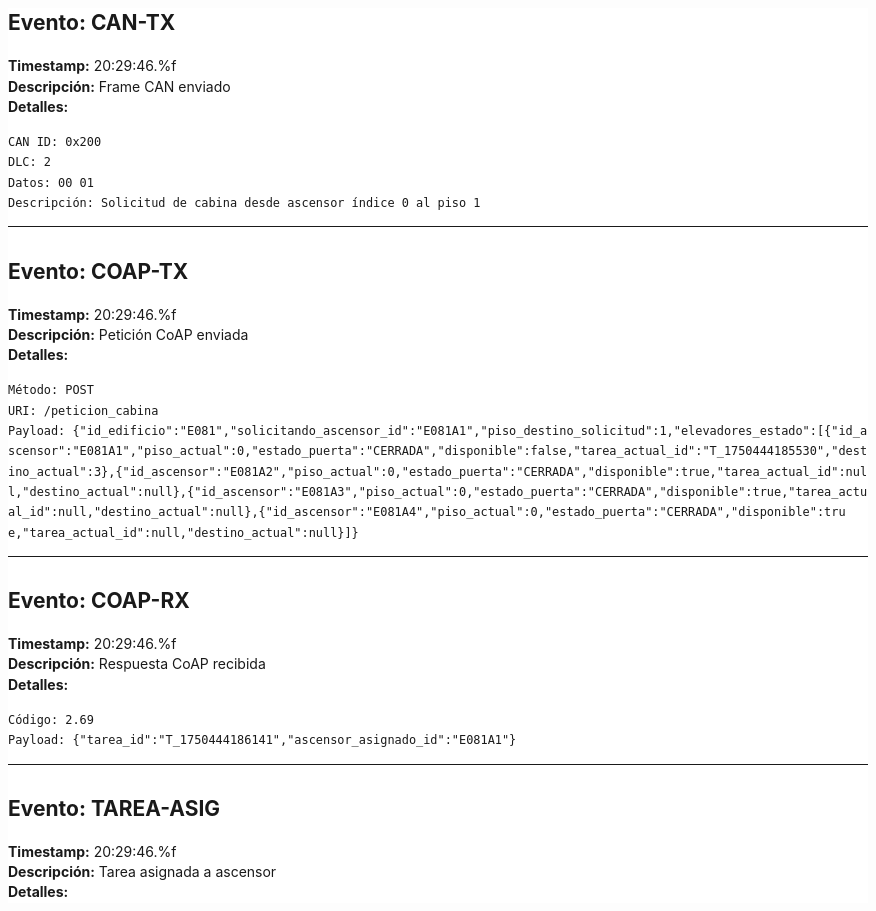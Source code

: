 
## Evento: CAN-TX

**Timestamp:** 20:29:46.%f  
**Descripción:** Frame CAN enviado  
**Detalles:**

```
CAN ID: 0x200
DLC: 2
Datos: 00 01 
Descripción: Solicitud de cabina desde ascensor índice 0 al piso 1
```

---

## Evento: COAP-TX

**Timestamp:** 20:29:46.%f  
**Descripción:** Petición CoAP enviada  
**Detalles:**

```
Método: POST
URI: /peticion_cabina
Payload: {"id_edificio":"E081","solicitando_ascensor_id":"E081A1","piso_destino_solicitud":1,"elevadores_estado":[{"id_ascensor":"E081A1","piso_actual":0,"estado_puerta":"CERRADA","disponible":false,"tarea_actual_id":"T_1750444185530","destino_actual":3},{"id_ascensor":"E081A2","piso_actual":0,"estado_puerta":"CERRADA","disponible":true,"tarea_actual_id":null,"destino_actual":null},{"id_ascensor":"E081A3","piso_actual":0,"estado_puerta":"CERRADA","disponible":true,"tarea_actual_id":null,"destino_actual":null},{"id_ascensor":"E081A4","piso_actual":0,"estado_puerta":"CERRADA","disponible":true,"tarea_actual_id":null,"destino_actual":null}]}
```

---

## Evento: COAP-RX

**Timestamp:** 20:29:46.%f  
**Descripción:** Respuesta CoAP recibida  
**Detalles:**

```
Código: 2.69
Payload: {"tarea_id":"T_1750444186141","ascensor_asignado_id":"E081A1"}
```

---

## Evento: TAREA-ASIG

**Timestamp:** 20:29:46.%f  
**Descripción:** Tarea asignada a ascensor  
**Detalles:**

